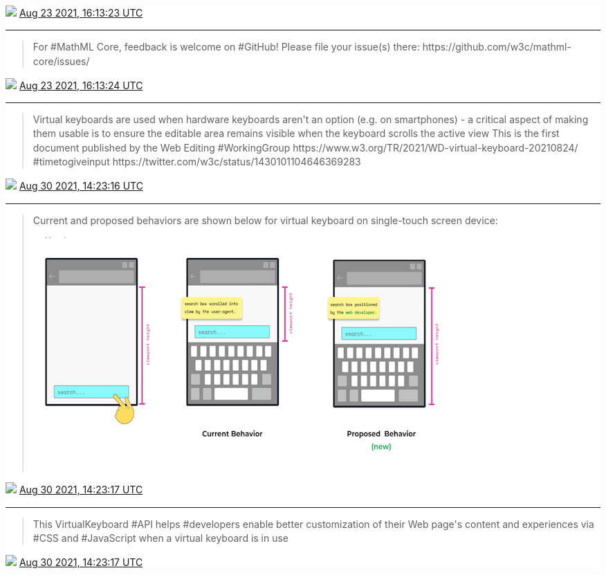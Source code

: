 <img src="../media/tweet.ico" width="12" /> [Aug 23 2021, 16:13:23 UTC](https://twitter.com/w3cdevs/status/1429839193992310789)

----

> For \#MathML Core, feedback is welcome on \#GitHub\! Please file your issue\(s\) there: https://github\.com/w3c/mathml\-core/issues/

<img src="../media/tweet.ico" width="12" /> [Aug 23 2021, 16:13:24 UTC](https://twitter.com/w3cdevs/status/1429839195950944256)

----

> Virtual keyboards are used when hardware keyboards aren't an option \(e\.g\. on smartphones\) \- a critical aspect of making them usable is to ensure the editable area remains visible when the keyboard scrolls the active view
> This is the first document published by the Web Editing \#WorkingGroup https://www\.w3\.org/TR/2021/WD\-virtual\-keyboard\-20210824/ \#timetogiveinput https://twitter\.com/w3c/status/1430101104646369283

<img src="../media/tweet.ico" width="12" /> [Aug 30 2021, 14:23:16 UTC](https://twitter.com/w3cdevs/status/1432348198245392385)

----

> Current and proposed behaviors are shown below for virtual keyboard on single\-touch screen device: 
> 
> ![](../media/1432348202666168321-E-C4Pi9XsAA88fP.png)

<img src="../media/tweet.ico" width="12" /> [Aug 30 2021, 14:23:17 UTC](https://twitter.com/w3cdevs/status/1432348202666168321)

----

> This VirtualKeyboard \#API helps \#developers enable better customization of their Web page's content and experiences via \#CSS and \#JavaScript when a virtual keyboard is in use

<img src="../media/tweet.ico" width="12" /> [Aug 30 2021, 14:23:17 UTC](https://twitter.com/w3cdevs/status/1432348199956647936)
